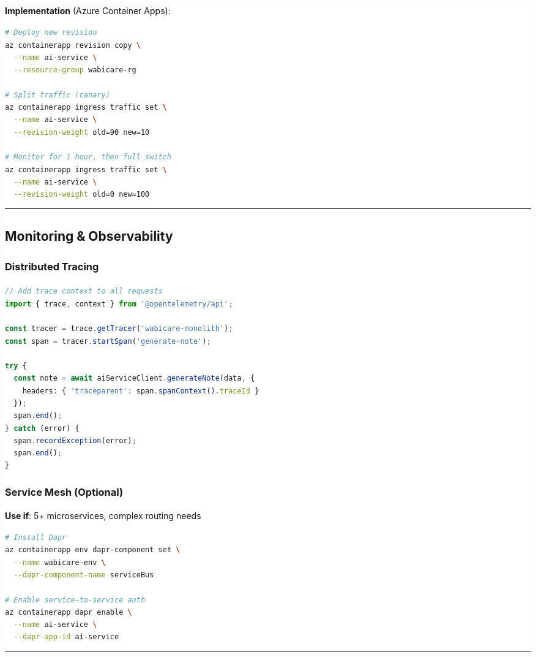```
```

**Implementation** (Azure Container Apps):

```bash
# Deploy new revision
az containerapp revision copy \
  --name ai-service \
  --resource-group wabicare-rg

# Split traffic (canary)
az containerapp ingress traffic set \
  --name ai-service \
  --revision-weight old=90 new=10

# Monitor for 1 hour, then full switch
az containerapp ingress traffic set \
  --name ai-service \
  --revision-weight old=0 new=100
```

---

## Monitoring & Observability

### Distributed Tracing

```typescript
// Add trace context to all requests
import { trace, context } from '@opentelemetry/api';

const tracer = trace.getTracer('wabicare-monolith');
const span = tracer.startSpan('generate-note');

try {
  const note = await aiServiceClient.generateNote(data, {
    headers: { 'traceparent': span.spanContext().traceId }
  });
  span.end();
} catch (error) {
  span.recordException(error);
  span.end();
}
```

### Service Mesh (Optional)

**Use if**: 5+ microservices, complex routing needs

```bash
# Install Dapr
az containerapp env dapr-component set \
  --name wabicare-env \
  --dapr-component-name serviceBus

# Enable service-to-service auth
az containerapp dapr enable \
  --name ai-service \
  --dapr-app-id ai-service
```

---